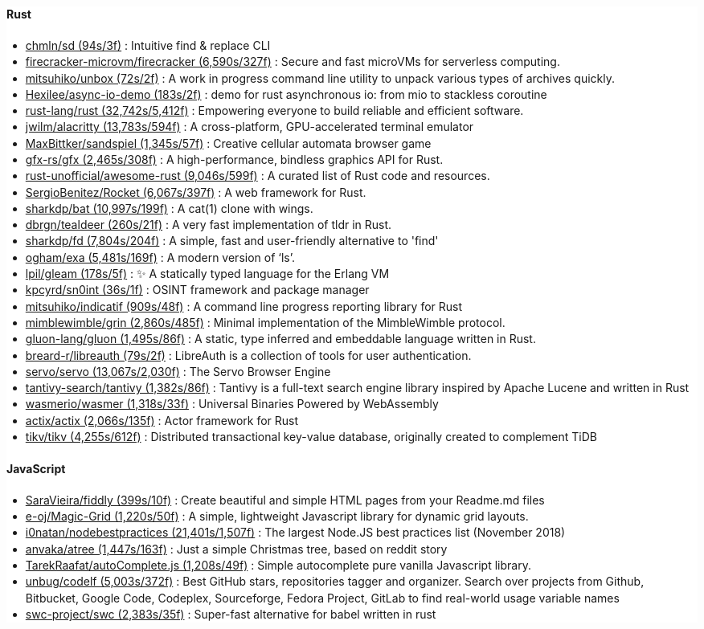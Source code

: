 #### Rust
* [chmln/sd (94s/3f)](https://github.com/chmln/sd) : Intuitive find & replace CLI
* [firecracker-microvm/firecracker (6,590s/327f)](https://github.com/firecracker-microvm/firecracker) : Secure and fast microVMs for serverless computing.
* [mitsuhiko/unbox (72s/2f)](https://github.com/mitsuhiko/unbox) : A work in progress command line utility to unpack various types of archives quickly.
* [Hexilee/async-io-demo (183s/2f)](https://github.com/Hexilee/async-io-demo) : demo for rust asynchronous io: from mio to stackless coroutine
* [rust-lang/rust (32,742s/5,412f)](https://github.com/rust-lang/rust) : Empowering everyone to build reliable and efficient software.
* [jwilm/alacritty (13,783s/594f)](https://github.com/jwilm/alacritty) : A cross-platform, GPU-accelerated terminal emulator
* [MaxBittker/sandspiel (1,345s/57f)](https://github.com/MaxBittker/sandspiel) : Creative cellular automata browser game
* [gfx-rs/gfx (2,465s/308f)](https://github.com/gfx-rs/gfx) : A high-performance, bindless graphics API for Rust.
* [rust-unofficial/awesome-rust (9,046s/599f)](https://github.com/rust-unofficial/awesome-rust) : A curated list of Rust code and resources.
* [SergioBenitez/Rocket (6,067s/397f)](https://github.com/SergioBenitez/Rocket) : A web framework for Rust.
* [sharkdp/bat (10,997s/199f)](https://github.com/sharkdp/bat) : A cat(1) clone with wings.
* [dbrgn/tealdeer (260s/21f)](https://github.com/dbrgn/tealdeer) : A very fast implementation of tldr in Rust.
* [sharkdp/fd (7,804s/204f)](https://github.com/sharkdp/fd) : A simple, fast and user-friendly alternative to 'find'
* [ogham/exa (5,481s/169f)](https://github.com/ogham/exa) : A modern version of ‘ls’.
* [lpil/gleam (178s/5f)](https://github.com/lpil/gleam) : ✨ A statically typed language for the Erlang VM
* [kpcyrd/sn0int (36s/1f)](https://github.com/kpcyrd/sn0int) : OSINT framework and package manager
* [mitsuhiko/indicatif (909s/48f)](https://github.com/mitsuhiko/indicatif) : A command line progress reporting library for Rust
* [mimblewimble/grin (2,860s/485f)](https://github.com/mimblewimble/grin) : Minimal implementation of the MimbleWimble protocol.
* [gluon-lang/gluon (1,495s/86f)](https://github.com/gluon-lang/gluon) : A static, type inferred and embeddable language written in Rust.
* [breard-r/libreauth (79s/2f)](https://github.com/breard-r/libreauth) : LibreAuth is a collection of tools for user authentication.
* [servo/servo (13,067s/2,030f)](https://github.com/servo/servo) : The Servo Browser Engine
* [tantivy-search/tantivy (1,382s/86f)](https://github.com/tantivy-search/tantivy) : Tantivy is a full-text search engine library inspired by Apache Lucene and written in Rust
* [wasmerio/wasmer (1,318s/33f)](https://github.com/wasmerio/wasmer) : Universal Binaries Powered by WebAssembly
* [actix/actix (2,066s/135f)](https://github.com/actix/actix) : Actor framework for Rust
* [tikv/tikv (4,255s/612f)](https://github.com/tikv/tikv) : Distributed transactional key-value database, originally created to complement TiDB

#### JavaScript
* [SaraVieira/fiddly (399s/10f)](https://github.com/SaraVieira/fiddly) : Create beautiful and simple HTML pages from your Readme.md files
* [e-oj/Magic-Grid (1,220s/50f)](https://github.com/e-oj/Magic-Grid) : A simple, lightweight Javascript library for dynamic grid layouts.
* [i0natan/nodebestpractices (21,401s/1,507f)](https://github.com/i0natan/nodebestpractices) : The largest Node.JS best practices list (November 2018)
* [anvaka/atree (1,447s/163f)](https://github.com/anvaka/atree) : Just a simple Christmas tree, based on reddit story
* [TarekRaafat/autoComplete.js (1,208s/49f)](https://github.com/TarekRaafat/autoComplete.js) : Simple autocomplete pure vanilla Javascript library.
* [unbug/codelf (5,003s/372f)](https://github.com/unbug/codelf) : Best GitHub stars, repositories tagger and organizer. Search over projects from Github, Bitbucket, Google Code, Codeplex, Sourceforge, Fedora Project, GitLab to find real-world usage variable names
* [swc-project/swc (2,383s/35f)](https://github.com/swc-project/swc) : Super-fast alternative for babel written in rust
